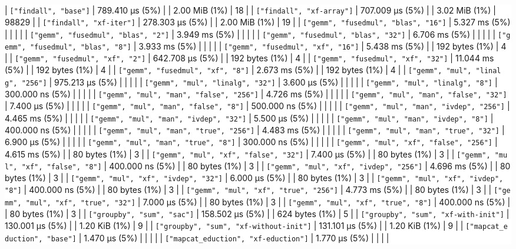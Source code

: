 | `["findall", "base"]`                                          | 789.410 μs (5%) |         |   2.00 MiB (1%) |          18 |
| `["findall", "xf-array"]`                                      | 707.009 μs (5%) |         |   3.02 MiB (1%) |       98829 |
| `["findall", "xf-iter"]`                                       | 278.303 μs (5%) |         |   2.00 MiB (1%) |          19 |
| `["gemm", "fusedmul", "blas", "16"]`                           |   5.327 ms (5%) |         |                 |             |
| `["gemm", "fusedmul", "blas", "2"]`                            |   3.949 ms (5%) |         |                 |             |
| `["gemm", "fusedmul", "blas", "32"]`                           |   6.706 ms (5%) |         |                 |             |
| `["gemm", "fusedmul", "blas", "8"]`                            |   3.933 ms (5%) |         |                 |             |
| `["gemm", "fusedmul", "xf", "16"]`                             |   5.438 ms (5%) |         |  192 bytes (1%) |           4 |
| `["gemm", "fusedmul", "xf", "2"]`                              | 642.708 μs (5%) |         |  192 bytes (1%) |           4 |
| `["gemm", "fusedmul", "xf", "32"]`                             |  11.044 ms (5%) |         |  192 bytes (1%) |           4 |
| `["gemm", "fusedmul", "xf", "8"]`                              |   2.673 ms (5%) |         |  192 bytes (1%) |           4 |
| `["gemm", "mul", "linalg", "256"]`                             | 975.213 μs (5%) |         |                 |             |
| `["gemm", "mul", "linalg", "32"]`                              |   3.600 μs (5%) |         |                 |             |
| `["gemm", "mul", "linalg", "8"]`                               | 300.000 ns (5%) |         |                 |             |
| `["gemm", "mul", "man", "false", "256"]`                       |   4.726 ms (5%) |         |                 |             |
| `["gemm", "mul", "man", "false", "32"]`                        |   7.400 μs (5%) |         |                 |             |
| `["gemm", "mul", "man", "false", "8"]`                         | 500.000 ns (5%) |         |                 |             |
| `["gemm", "mul", "man", "ivdep", "256"]`                       |   4.465 ms (5%) |         |                 |             |
| `["gemm", "mul", "man", "ivdep", "32"]`                        |   5.500 μs (5%) |         |                 |             |
| `["gemm", "mul", "man", "ivdep", "8"]`                         | 400.000 ns (5%) |         |                 |             |
| `["gemm", "mul", "man", "true", "256"]`                        |   4.483 ms (5%) |         |                 |             |
| `["gemm", "mul", "man", "true", "32"]`                         |   6.900 μs (5%) |         |                 |             |
| `["gemm", "mul", "man", "true", "8"]`                          | 300.000 ns (5%) |         |                 |             |
| `["gemm", "mul", "xf", "false", "256"]`                        |   4.615 ms (5%) |         |   80 bytes (1%) |           3 |
| `["gemm", "mul", "xf", "false", "32"]`                         |   7.400 μs (5%) |         |   80 bytes (1%) |           3 |
| `["gemm", "mul", "xf", "false", "8"]`                          | 400.000 ns (5%) |         |   80 bytes (1%) |           3 |
| `["gemm", "mul", "xf", "ivdep", "256"]`                        |   4.696 ms (5%) |         |   80 bytes (1%) |           3 |
| `["gemm", "mul", "xf", "ivdep", "32"]`                         |   6.000 μs (5%) |         |   80 bytes (1%) |           3 |
| `["gemm", "mul", "xf", "ivdep", "8"]`                          | 400.000 ns (5%) |         |   80 bytes (1%) |           3 |
| `["gemm", "mul", "xf", "true", "256"]`                         |   4.773 ms (5%) |         |   80 bytes (1%) |           3 |
| `["gemm", "mul", "xf", "true", "32"]`                          |   7.000 μs (5%) |         |   80 bytes (1%) |           3 |
| `["gemm", "mul", "xf", "true", "8"]`                           | 400.000 ns (5%) |         |   80 bytes (1%) |           3 |
| `["groupby", "sum", "sac"]`                                    | 158.502 μs (5%) |         |  624 bytes (1%) |           5 |
| `["groupby", "sum", "xf-with-init"]`                           | 130.001 μs (5%) |         |   1.20 KiB (1%) |           9 |
| `["groupby", "sum", "xf-without-init"]`                        | 131.101 μs (5%) |         |   1.20 KiB (1%) |           9 |
| `["mapcat_eduction", "base"]`                                  |   1.470 μs (5%) |         |                 |             |
| `["mapcat_eduction", "xf-eduction"]`                           |   1.770 μs (5%) |         |                 |             |